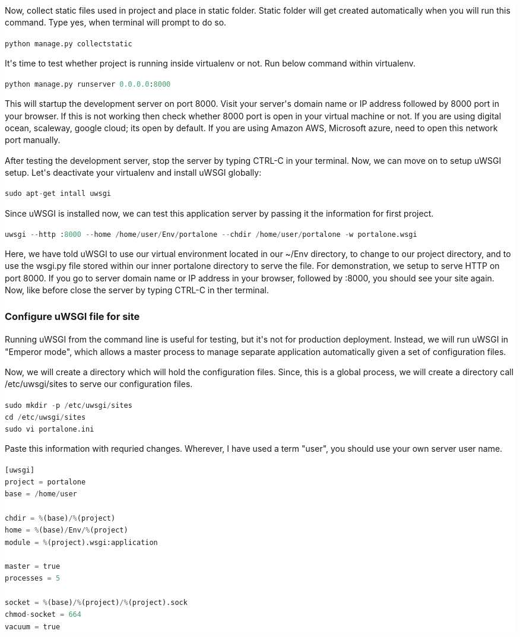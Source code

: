 Now, collect static files used in project and place in static folder. Static folder will get created automatically when you will run this command. Type yes, when terminal will prompt to do so.

```python
python manage.py collectstatic
```

It's time to test whether project is running inside virtualenv or not. Run below command within virtualenv.

```python
python manage.py runserver 0.0.0.0:8000
```

This will startup the development server on port 8000. Visit your server's domain name or IP address followed by 8000 port in your browser. If this is not working then check whether 8000 port is open in your virtual machine or not. If you are using digital ocean, scaleway, google cloud; its open by default. If you are using Amazon AWS, Microsoft azure, need to open this network port manually.

After testing the development server, stop the server by typing CTRL-C in your terminal. Now, we can move on to setup uWSGI setup. Let's deactivate your virtualenv and install uWSGI globally:

```python
sudo apt-get intall uwsgi
```
Since uWSGI is installed now, we can test this application server by passing it the information for first project.

```python
uwsgi --http :8000 --home /home/user/Env/portalone --chdir /home/user/portalone -w portalone.wsgi
```

Here, we have told uWSGI to use our virtual environment located in our ~/Env directory, to change to our project directory, and to use the wsgi.py file stored within our inner portalone directory to serve the file. For demonstration, we setup to serve HTTP on port 8000. If you go to server domain name or IP address in your browser, followed by :8000, you should see your site again. Now, like before close the server by typing CTRL-C in ther terminal.

### Configure uWSGI file for site

Running uWSGI from the command line is useful for testing, but it's not for production deployment. Instead, we will run uWSGI in "Emperor mode", which allows a master process to manage separate application automatically given a set of configuration files.

Now, we will create a directory which will hold the configuration files. Since, this is a global process, we will create a directory call /etc/uwsgi/sites to serve our configuration files.

```python
sudo mkdir -p /etc/uwsgi/sites
cd /etc/uwsgi/sites
sudo vi portalone.ini
```

Paste this information with requried changes. Wherever, I have used a term "user", you should use your own server user name.

```python
[uwsgi]
project = portalone
base = /home/user

chdir = %(base)/%(project)
home = %(base)/Env/%(project)
module = %(project).wsgi:application

master = true
processes = 5

socket = %(base)/%(project)/%(project).sock
chmod-socket = 664
vacuum = true
```